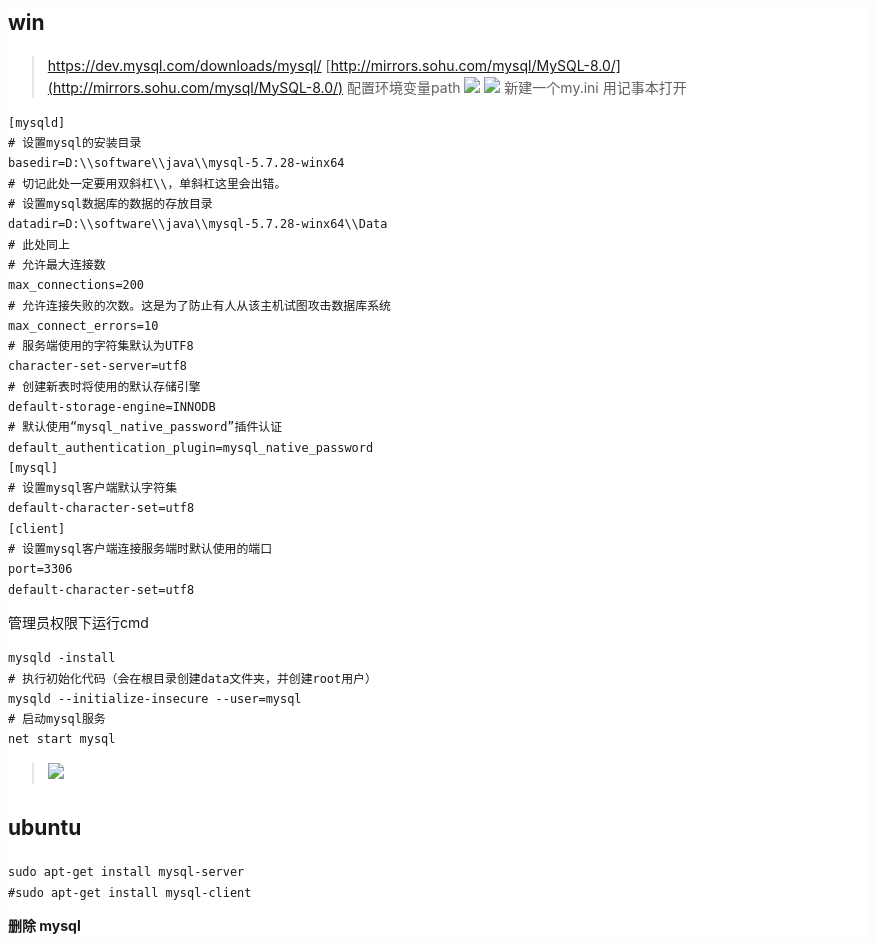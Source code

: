 ## <span id="head2"> win</span>
>https://dev.mysql.com/downloads/mysql/
[http://mirrors.sohu.com/mysql/MySQL-8.0/](http://mirrors.sohu.com/mysql/MySQL-8.0/)
配置环境变量path
![](https://upload-images.jianshu.io/upload_images/18339009-6c5c4e1ade3e95ac.png?imageMogr2/auto-orient/strip%7CimageView2/2/w/1240)
![](https://upload-images.jianshu.io/upload_images/18339009-b6f751a6e0727c08.png?imageMogr2/auto-orient/strip%7CimageView2/2/w/1240)
新建一个my.ini 用记事本打开
```
[mysqld]
# 设置mysql的安装目录
basedir=D:\\software\\java\\mysql-5.7.28-winx64
# 切记此处一定要用双斜杠\\，单斜杠这里会出错。
# 设置mysql数据库的数据的存放目录
datadir=D:\\software\\java\\mysql-5.7.28-winx64\\Data
# 此处同上
# 允许最大连接数
max_connections=200
# 允许连接失败的次数。这是为了防止有人从该主机试图攻击数据库系统
max_connect_errors=10
# 服务端使用的字符集默认为UTF8
character-set-server=utf8
# 创建新表时将使用的默认存储引擎
default-storage-engine=INNODB
# 默认使用“mysql_native_password”插件认证
default_authentication_plugin=mysql_native_password
[mysql]
# 设置mysql客户端默认字符集
default-character-set=utf8
[client]
# 设置mysql客户端连接服务端时默认使用的端口
port=3306
default-character-set=utf8
```
管理员权限下运行cmd
```
mysqld -install
# 执行初始化代码（会在根目录创建data文件夹，并创建root用户）
mysqld --initialize-insecure --user=mysql
# 启动mysql服务
net start mysql
```
>![](https://upload-images.jianshu.io/upload_images/18339009-3b3965a4ecafa1f0.png?imageMogr2/auto-orient/strip%7CimageView2/2/w/1240)
>
## <span id="head3"> ubuntu</span>
```
sudo apt-get install mysql-server
#sudo apt-get install mysql-client
```
**删除 mysql**
